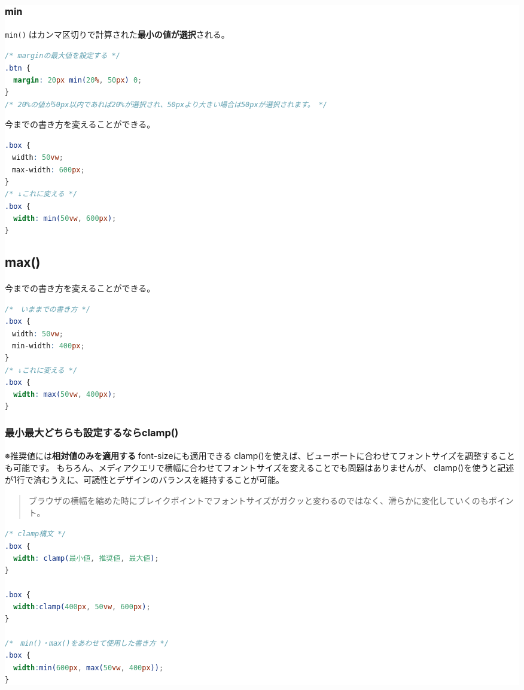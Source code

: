 ### min

`min()` はカンマ区切りで計算された**最小の値が選択**される。

```css
/* marginの最大値を設定する */
.btn {
  margin: 20px min(20%, 50px) 0;
}
/* 20%の値が50px以内であれば20%が選択され、50pxより大きい場合は50pxが選択されます。 */
```

今までの書き方を変えることができる。

```css
.box {
　width: 50vw;
　max-width: 600px;
}
/* ↓これに変える */
.box {
  width: min(50vw, 600px);
}
```

## max()

今までの書き方を変えることができる。

```css
/*　いままでの書き方 */
.box {
　width: 50vw;
　min-width: 400px;
}
/* ↓これに変える */
.box {
  width: max(50vw, 400px);
}
```

### 最小最大どちらも設定するならclamp()

※推奨値には**相対値のみを適用する**
font-sizeにも適用できる
clamp()を使えば、ビューポートに合わせてフォントサイズを調整することも可能です。
もちろん、メディアクエリで横幅に合わせてフォントサイズを変えることでも問題はありませんが、
clamp()を使うと記述が1行で済むうえに、可読性とデザインのバランスを維持することが可能。
>ブラウザの横幅を縮めた時にブレイクポイントでフォントサイズがガクッと変わるのではなく、滑らかに変化していくのもポイント。

```css
/* clamp構文 */
.box {
  width: clamp(最小値, 推奨値, 最大値);
}

.box {
  width:clamp(400px, 50vw, 600px);
}

/*　min()・max()をあわせて使用した書き方 */
.box {
  width:min(600px, max(50vw, 400px));
}
```
